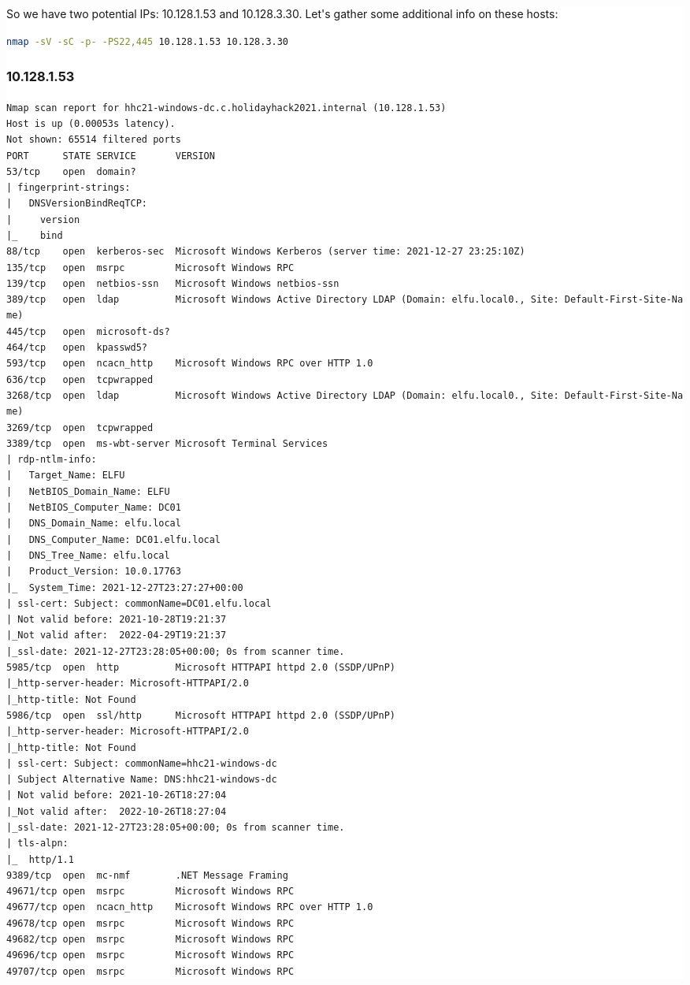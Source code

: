 So we have two potential IPs: 10.128.1.53 and 10.128.3.30. Let's gather some additional info on these hosts:

```bash
nmap -sV -sC -p- -PS22,445 10.128.1.53 10.128.3.30
```

### 10.128.1.53
```
Nmap scan report for hhc21-windows-dc.c.holidayhack2021.internal (10.128.1.53)
Host is up (0.00053s latency).
Not shown: 65514 filtered ports
PORT      STATE SERVICE       VERSION
53/tcp    open  domain?
| fingerprint-strings: 
|   DNSVersionBindReqTCP: 
|     version
|_    bind
88/tcp    open  kerberos-sec  Microsoft Windows Kerberos (server time: 2021-12-27 23:25:10Z)
135/tcp   open  msrpc         Microsoft Windows RPC
139/tcp   open  netbios-ssn   Microsoft Windows netbios-ssn
389/tcp   open  ldap          Microsoft Windows Active Directory LDAP (Domain: elfu.local0., Site: Default-First-Site-Name)
445/tcp   open  microsoft-ds?
464/tcp   open  kpasswd5?
593/tcp   open  ncacn_http    Microsoft Windows RPC over HTTP 1.0
636/tcp   open  tcpwrapped
3268/tcp  open  ldap          Microsoft Windows Active Directory LDAP (Domain: elfu.local0., Site: Default-First-Site-Name)
3269/tcp  open  tcpwrapped
3389/tcp  open  ms-wbt-server Microsoft Terminal Services
| rdp-ntlm-info: 
|   Target_Name: ELFU
|   NetBIOS_Domain_Name: ELFU
|   NetBIOS_Computer_Name: DC01
|   DNS_Domain_Name: elfu.local
|   DNS_Computer_Name: DC01.elfu.local
|   DNS_Tree_Name: elfu.local
|   Product_Version: 10.0.17763
|_  System_Time: 2021-12-27T23:27:27+00:00
| ssl-cert: Subject: commonName=DC01.elfu.local
| Not valid before: 2021-10-28T19:21:37
|_Not valid after:  2022-04-29T19:21:37
|_ssl-date: 2021-12-27T23:28:05+00:00; 0s from scanner time.
5985/tcp  open  http          Microsoft HTTPAPI httpd 2.0 (SSDP/UPnP)
|_http-server-header: Microsoft-HTTPAPI/2.0
|_http-title: Not Found
5986/tcp  open  ssl/http      Microsoft HTTPAPI httpd 2.0 (SSDP/UPnP)
|_http-server-header: Microsoft-HTTPAPI/2.0
|_http-title: Not Found
| ssl-cert: Subject: commonName=hhc21-windows-dc
| Subject Alternative Name: DNS:hhc21-windows-dc
| Not valid before: 2021-10-26T18:27:04
|_Not valid after:  2022-10-26T18:27:04
|_ssl-date: 2021-12-27T23:28:05+00:00; 0s from scanner time.
| tls-alpn: 
|_  http/1.1
9389/tcp  open  mc-nmf        .NET Message Framing
49671/tcp open  msrpc         Microsoft Windows RPC
49677/tcp open  ncacn_http    Microsoft Windows RPC over HTTP 1.0
49678/tcp open  msrpc         Microsoft Windows RPC
49682/tcp open  msrpc         Microsoft Windows RPC
49696/tcp open  msrpc         Microsoft Windows RPC
49707/tcp open  msrpc         Microsoft Windows RPC
```